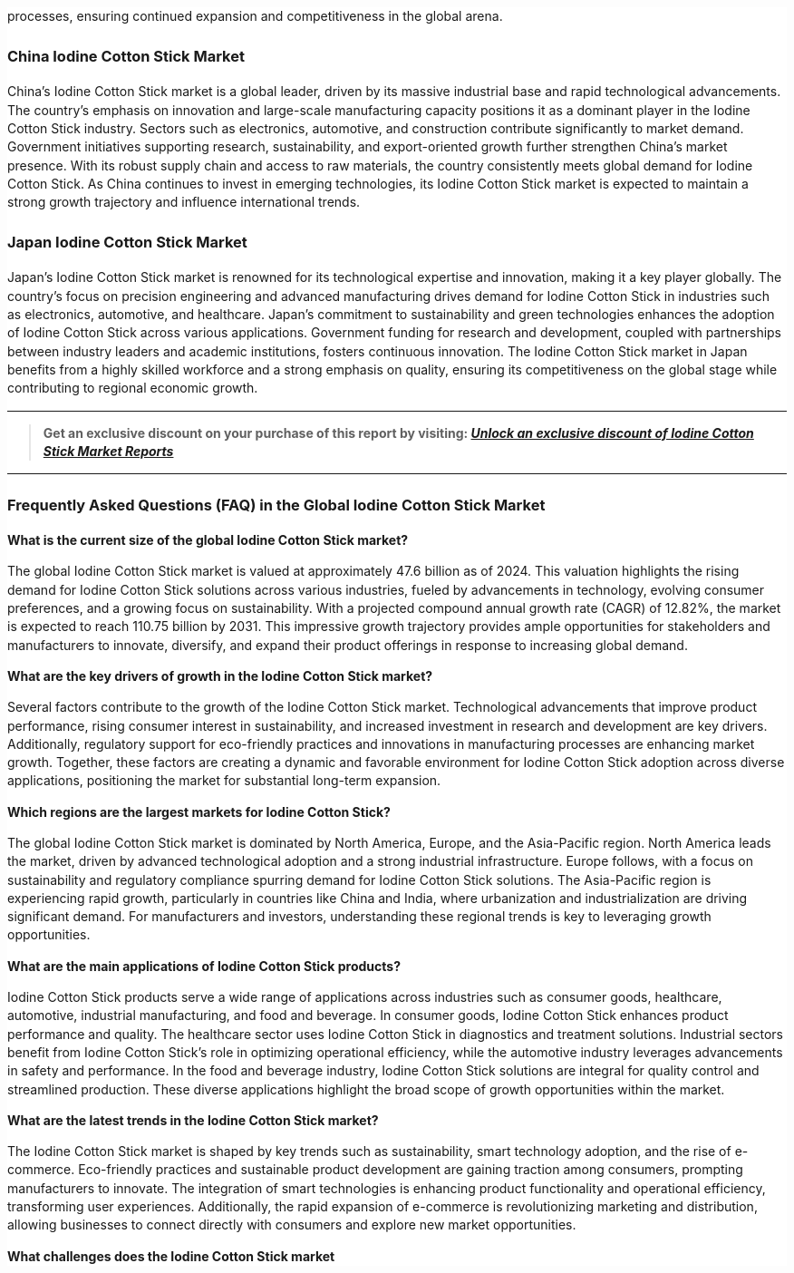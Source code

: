 processes, ensuring continued expansion and competitiveness in the global arena.</p><h3>China Iodine Cotton Stick Market</h3><p>China&rsquo;s Iodine Cotton Stick market is a global leader, driven by its massive industrial base and rapid technological advancements. The country&rsquo;s emphasis on innovation and large-scale manufacturing capacity positions it as a dominant player in the Iodine Cotton Stick industry. Sectors such as electronics, automotive, and construction contribute significantly to market demand. Government initiatives supporting research, sustainability, and export-oriented growth further strengthen China&rsquo;s market presence. With its robust supply chain and access to raw materials, the country consistently meets global demand for Iodine Cotton Stick. As China continues to invest in emerging technologies, its Iodine Cotton Stick market is expected to maintain a strong growth trajectory and influence international trends.</p><h3>Japan Iodine Cotton Stick Market</h3><p>Japan&rsquo;s Iodine Cotton Stick market is renowned for its technological expertise and innovation, making it a key player globally. The country&rsquo;s focus on precision engineering and advanced manufacturing drives demand for Iodine Cotton Stick in industries such as electronics, automotive, and healthcare. Japan&rsquo;s commitment to sustainability and green technologies enhances the adoption of Iodine Cotton Stick across various applications. Government funding for research and development, coupled with partnerships between industry leaders and academic institutions, fosters continuous innovation. The Iodine Cotton Stick market in Japan benefits from a highly skilled workforce and a strong emphasis on quality, ensuring its competitiveness on the global stage while contributing to regional economic growth.</p><hr /><blockquote><p><strong>Get an exclusive discount on your purchase of this report by visiting: <em><a href="://marketresearchpulse.com/ask-for-discount/145732?utm_source=Github&amp;utm_medium=030">Unlock an exclusive discount of Iodine Cotton Stick Market Reports</a></em>&nbsp;</strong></p></blockquote><hr /><h3>Frequently Asked Questions (FAQ) in the Global Iodine Cotton Stick Market</h3><p><strong>What is the current size of the global Iodine Cotton Stick market?</strong></p><p>The global Iodine Cotton Stick market is valued at approximately 47.6 billion as of 2024. This valuation highlights the rising demand for Iodine Cotton Stick solutions across various industries, fueled by advancements in technology, evolving consumer preferences, and a growing focus on sustainability. With a projected compound annual growth rate (CAGR) of 12.82%, the market is expected to reach 110.75 billion by 2031. This impressive growth trajectory provides ample opportunities for stakeholders and manufacturers to innovate, diversify, and expand their product offerings in response to increasing global demand.</p><p><strong>What are the key drivers of growth in the Iodine Cotton Stick market?</strong></p><p>Several factors contribute to the growth of the Iodine Cotton Stick market. Technological advancements that improve product performance, rising consumer interest in sustainability, and increased investment in research and development are key drivers. Additionally, regulatory support for eco-friendly practices and innovations in manufacturing processes are enhancing market growth. Together, these factors are creating a dynamic and favorable environment for Iodine Cotton Stick adoption across diverse applications, positioning the market for substantial long-term expansion.</p><p><strong>Which regions are the largest markets for Iodine Cotton Stick?</strong></p><p>The global Iodine Cotton Stick market is dominated by North America, Europe, and the Asia-Pacific region. North America leads the market, driven by advanced technological adoption and a strong industrial infrastructure. Europe follows, with a focus on sustainability and regulatory compliance spurring demand for Iodine Cotton Stick solutions. The Asia-Pacific region is experiencing rapid growth, particularly in countries like China and India, where urbanization and industrialization are driving significant demand. For manufacturers and investors, understanding these regional trends is key to leveraging growth opportunities.</p><p><strong>What are the main applications of Iodine Cotton Stick products?</strong></p><p>Iodine Cotton Stick products serve a wide range of applications across industries such as consumer goods, healthcare, automotive, industrial manufacturing, and food and beverage. In consumer goods, Iodine Cotton Stick enhances product performance and quality. The healthcare sector uses Iodine Cotton Stick in diagnostics and treatment solutions. Industrial sectors benefit from Iodine Cotton Stick&rsquo;s role in optimizing operational efficiency, while the automotive industry leverages advancements in safety and performance. In the food and beverage industry, Iodine Cotton Stick solutions are integral for quality control and streamlined production. These diverse applications highlight the broad scope of growth opportunities within the market.</p><p><strong>What are the latest trends in the Iodine Cotton Stick market?</strong></p><p>The Iodine Cotton Stick market is shaped by key trends such as sustainability, smart technology adoption, and the rise of e-commerce. Eco-friendly practices and sustainable product development are gaining traction among consumers, prompting manufacturers to innovate. The integration of smart technologies is enhancing product functionality and operational efficiency, transforming user experiences. Additionally, the rapid expansion of e-commerce is revolutionizing marketing and distribution, allowing businesses to connect directly with consumers and explore new market opportunities.</p><p><strong>What challenges does the Iodine Cotton Stick market